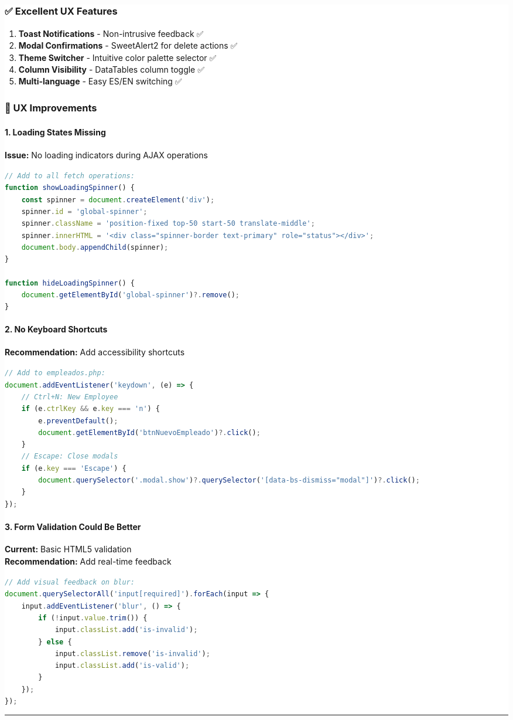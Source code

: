 ### ✅ Excellent UX Features

1. **Toast Notifications** - Non-intrusive feedback ✅
2. **Modal Confirmations** - SweetAlert2 for delete actions ✅
3. **Theme Switcher** - Intuitive color palette selector ✅
4. **Column Visibility** - DataTables column toggle ✅
5. **Multi-language** - Easy ES/EN switching ✅

### 🔧 UX Improvements

#### 1. **Loading States Missing**
**Issue:** No loading indicators during AJAX operations

```javascript
// Add to all fetch operations:
function showLoadingSpinner() {
    const spinner = document.createElement('div');
    spinner.id = 'global-spinner';
    spinner.className = 'position-fixed top-50 start-50 translate-middle';
    spinner.innerHTML = '<div class="spinner-border text-primary" role="status"></div>';
    document.body.appendChild(spinner);
}

function hideLoadingSpinner() {
    document.getElementById('global-spinner')?.remove();
}
```

#### 2. **No Keyboard Shortcuts**
**Recommendation:** Add accessibility shortcuts

```javascript
// Add to empleados.php:
document.addEventListener('keydown', (e) => {
    // Ctrl+N: New Employee
    if (e.ctrlKey && e.key === 'n') {
        e.preventDefault();
        document.getElementById('btnNuevoEmpleado')?.click();
    }
    // Escape: Close modals
    if (e.key === 'Escape') {
        document.querySelector('.modal.show')?.querySelector('[data-bs-dismiss="modal"]')?.click();
    }
});
```

#### 3. **Form Validation Could Be Better**
**Current:** Basic HTML5 validation  
**Recommendation:** Add real-time feedback

```javascript
// Add visual feedback on blur:
document.querySelectorAll('input[required]').forEach(input => {
    input.addEventListener('blur', () => {
        if (!input.value.trim()) {
            input.classList.add('is-invalid');
        } else {
            input.classList.remove('is-invalid');
            input.classList.add('is-valid');
        }
    });
});
```

---